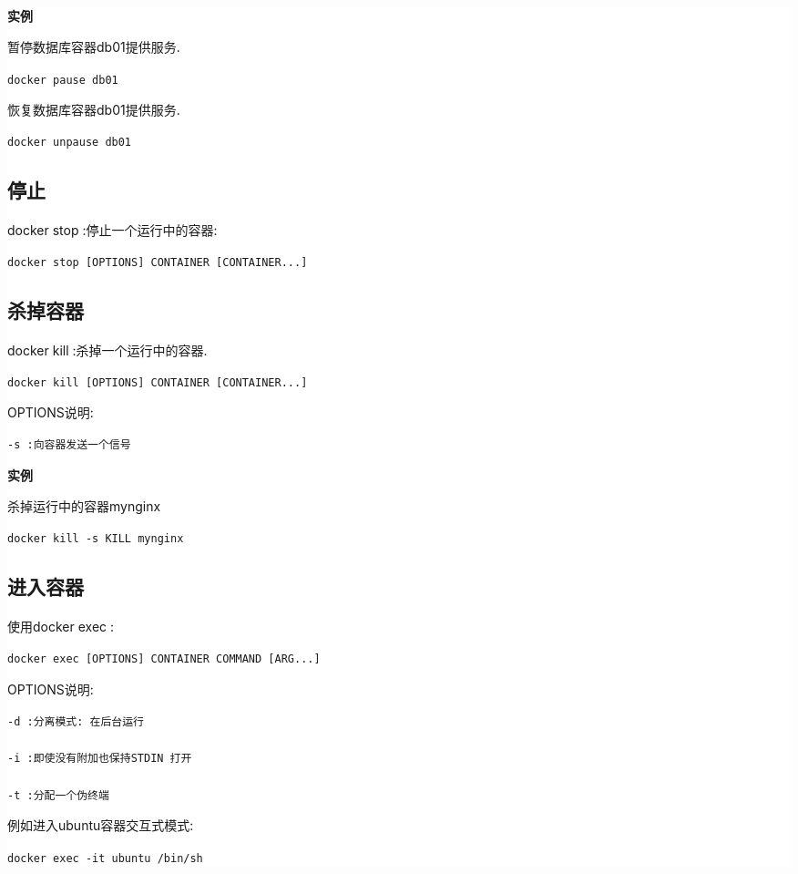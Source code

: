 **实例**

暂停数据库容器db01提供服务. 

```
docker pause db01

```

恢复数据库容器db01提供服务. 

```
docker unpause db01
```

## 停止

docker stop :停止一个运行中的容器: 
```
docker stop [OPTIONS] CONTAINER [CONTAINER...]
```

## 杀掉容器

docker kill :杀掉一个运行中的容器. 

```
docker kill [OPTIONS] CONTAINER [CONTAINER...]

```

OPTIONS说明: 

```
-s :向容器发送一个信号

```

**实例**

杀掉运行中的容器mynginx

```
docker kill -s KILL mynginx
```

## 进入容器

使用docker exec : 
```
docker exec [OPTIONS] CONTAINER COMMAND [ARG...]
```

OPTIONS说明: 
```
-d :分离模式: 在后台运行

-i :即使没有附加也保持STDIN 打开

-t :分配一个伪终端
```
例如进入ubuntu容器交互式模式: 
```
docker exec -it ubuntu /bin/sh
```
